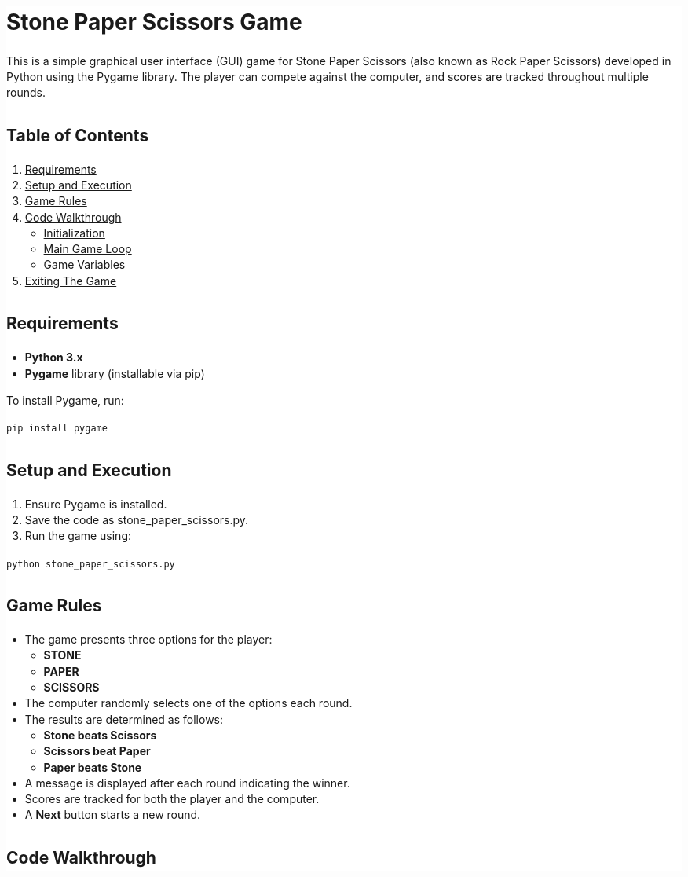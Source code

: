 # Stone Paper Scissors Game

This is a simple graphical user interface (GUI) game for Stone Paper Scissors (also known as Rock Paper Scissors) developed in Python using the Pygame library. The player can compete against the computer, and scores are tracked throughout multiple rounds.

## Table of Contents
1. [Requirements](#requirements)
2. [Setup and Execution](#setup-and-execution)
3. [Game Rules](#game-rules)
4. [Code Walkthrough](#code-walkthrough)
    - [Initialization](#initialization)
    - [Main Game Loop](#main-game-loop)
    - [Game Variables](#Game-Variables)
5. [Exiting The Game](#Exiting-the-Game)

## Requirements

- **Python 3.x**
- **Pygame** library (installable via pip)

To install Pygame, run:
```bash
pip install pygame
```

## Setup and Execution

1. Ensure Pygame is installed.
2. Save the code as stone_paper_scissors.py.
3. Run the game using:
```bash
python stone_paper_scissors.py
```
## Game Rules

- The game presents three options for the player:
    - **STONE**
    - **PAPER**
    - **SCISSORS**
- The computer randomly selects one of the options each round.
- The results are determined as follows:
    - **Stone beats Scissors**
    - **Scissors beat Paper**
    - **Paper beats Stone**
- A message is displayed after each round indicating the winner.
- Scores are tracked for both the player and the computer.
- A **Next** button starts a new round.

## Code Walkthrough
